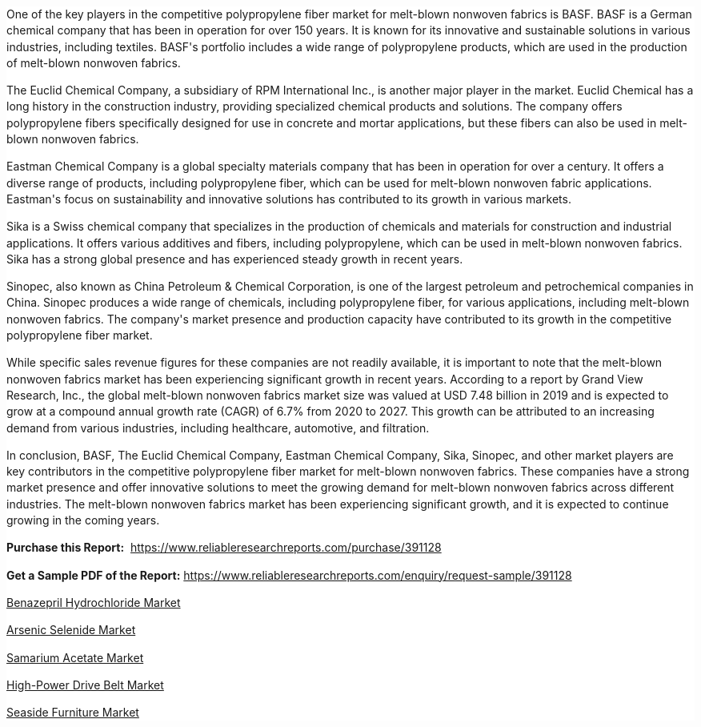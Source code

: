 <p><p>One of the key players in the competitive polypropylene fiber market for melt-blown nonwoven fabrics is BASF. BASF is a German chemical company that has been in operation for over 150 years. It is known for its innovative and sustainable solutions in various industries, including textiles. BASF's portfolio includes a wide range of polypropylene products, which are used in the production of melt-blown nonwoven fabrics.</p><p>The Euclid Chemical Company, a subsidiary of RPM International Inc., is another major player in the market. Euclid Chemical has a long history in the construction industry, providing specialized chemical products and solutions. The company offers polypropylene fibers specifically designed for use in concrete and mortar applications, but these fibers can also be used in melt-blown nonwoven fabrics.</p><p>Eastman Chemical Company is a global specialty materials company that has been in operation for over a century. It offers a diverse range of products, including polypropylene fiber, which can be used for melt-blown nonwoven fabric applications. Eastman's focus on sustainability and innovative solutions has contributed to its growth in various markets.</p><p>Sika is a Swiss chemical company that specializes in the production of chemicals and materials for construction and industrial applications. It offers various additives and fibers, including polypropylene, which can be used in melt-blown nonwoven fabrics. Sika has a strong global presence and has experienced steady growth in recent years.</p><p>Sinopec, also known as China Petroleum & Chemical Corporation, is one of the largest petroleum and petrochemical companies in China. Sinopec produces a wide range of chemicals, including polypropylene fiber, for various applications, including melt-blown nonwoven fabrics. The company's market presence and production capacity have contributed to its growth in the competitive polypropylene fiber market.</p><p>While specific sales revenue figures for these companies are not readily available, it is important to note that the melt-blown nonwoven fabrics market has been experiencing significant growth in recent years. According to a report by Grand View Research, Inc., the global melt-blown nonwoven fabrics market size was valued at USD 7.48 billion in 2019 and is expected to grow at a compound annual growth rate (CAGR) of 6.7% from 2020 to 2027. This growth can be attributed to an increasing demand from various industries, including healthcare, automotive, and filtration.</p><p>In conclusion, BASF, The Euclid Chemical Company, Eastman Chemical Company, Sika, Sinopec, and other market players are key contributors in the competitive polypropylene fiber market for melt-blown nonwoven fabrics. These companies have a strong market presence and offer innovative solutions to meet the growing demand for melt-blown nonwoven fabrics across different industries. The melt-blown nonwoven fabrics market has been experiencing significant growth, and it is expected to continue growing in the coming years.</p></p>
<p><strong>Purchase this Report:</strong>&nbsp;&nbsp;<a href="https://www.reliableresearchreports.com/purchase/391128">https://www.reliableresearchreports.com/purchase/391128</a></p>
<p></p>
<p><strong>Get a Sample PDF of the Report:</strong>&nbsp;<a href="https://www.reliableresearchreports.com/enquiry/request-sample/391128">https://www.reliableresearchreports.com/enquiry/request-sample/391128</a></p>
<p><p><a href="https://github.com/santosh758595/Market-Research-Report-List-1/blob/main/benazepril-hydrochloride-market.md">Benazepril Hydrochloride Market</a></p><p><a href="https://medium.com/@beverlychen69/arsenic-selenide-market-furnishes-information-on-market-share-market-trends-and-market-growth-a9354d699278">Arsenic Selenide Market</a></p><p><a href="https://medium.com/@marilynadams76/samarium-acetate-market-trends-forecast-and-competitive-analysis-to-2030-33e223b88b11">Samarium Acetate Market</a></p><p><a href="https://github.com/Chiragrp25/Market-Research-Report-List-1/blob/main/high-power-drive-belt-market.md">High-Power Drive Belt Market</a></p><p><a href="https://www.linkedin.com/pulse/seaside-furniture-market-share-amp-new-trends-analysis-report-vmwke/">Seaside Furniture Market</a></p></p>
